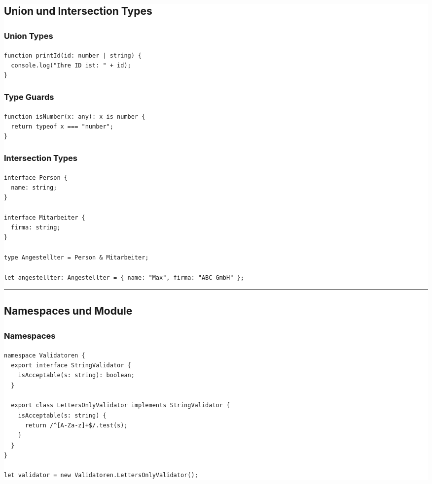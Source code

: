 
## **Union und Intersection Types**

### **Union Types**

```tsx
function printId(id: number | string) {
  console.log("Ihre ID ist: " + id);
}
```

### **Type Guards**

```tsx
function isNumber(x: any): x is number {
  return typeof x === "number";
}
```

### **Intersection Types**

```tsx
interface Person {
  name: string;
}

interface Mitarbeiter {
  firma: string;
}

type Angestellter = Person & Mitarbeiter;

let angestellter: Angestellter = { name: "Max", firma: "ABC GmbH" };
```

---

## **Namespaces und Module**

### **Namespaces**

```tsx
namespace Validatoren {
  export interface StringValidator {
    isAcceptable(s: string): boolean;
  }

  export class LettersOnlyValidator implements StringValidator {
    isAcceptable(s: string) {
      return /^[A-Za-z]+$/.test(s);
    }
  }
}

let validator = new Validatoren.LettersOnlyValidator();
```
